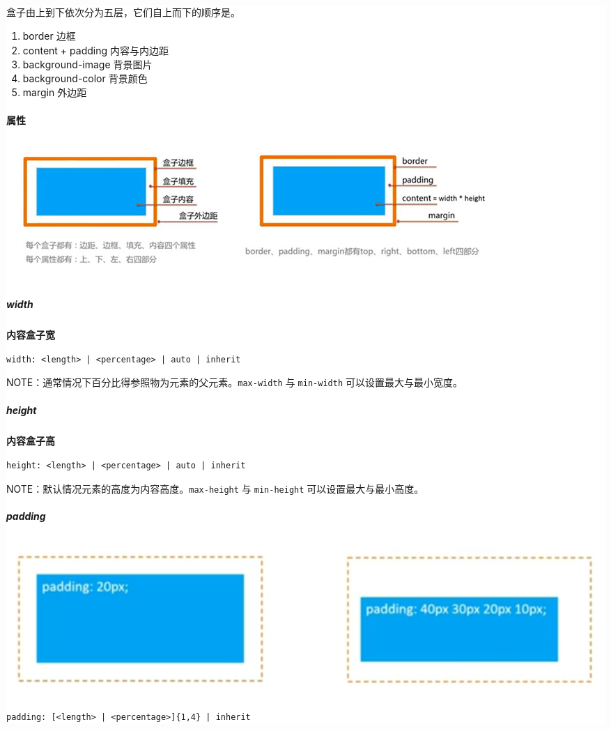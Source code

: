 盒子由上到下依次分为五层，它们自上而下的顺序是。

1. border 边框
2. content + padding 内容与内边距
3. background-image 背景图片
4. background-color 背景颜色
4. margin 外边距

#### 属性

![](../img/B/box-module.jpg)

##### width

**内容盒子宽**

`width: <length> | <percentage> | auto | inherit`

NOTE：通常情况下百分比得参照物为元素的父元素。`max-width` 与 `min-width` 可以设置最大与最小宽度。

##### height

**内容盒子高**

`height: <length> | <percentage> | auto | inherit`

NOTE：默认情况元素的高度为内容高度。`max-height` 与 `min-height` 可以设置最大与最小高度。

##### padding

![](../img/P/padding-sample.png)

`padding: [<length> | <percentage>]{1,4} | inherit`
